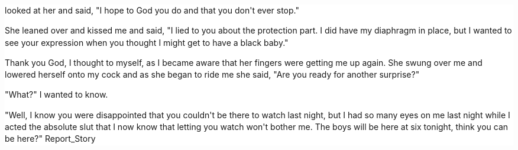looked at her and said, "I hope to God you do and that you don't ever stop." 

She leaned over and kissed me and said, "I lied to you about the protection part. I did have my diaphragm in place, but I wanted to see your expression when you thought I might get to have a black baby." 

Thank you God, I thought to myself, as I became aware that her fingers were getting me up again. She swung over me and lowered herself onto my cock and as she began to ride me she said, "Are you ready for another surprise?" 

"What?" I wanted to know. 

"Well, I know you were disappointed that you couldn't be there to watch last night, but I had so many eyes on me last night while I acted the absolute slut that I now know that letting you watch won't bother me. The boys will be here at six tonight, think you can be here?" Report_Story 
